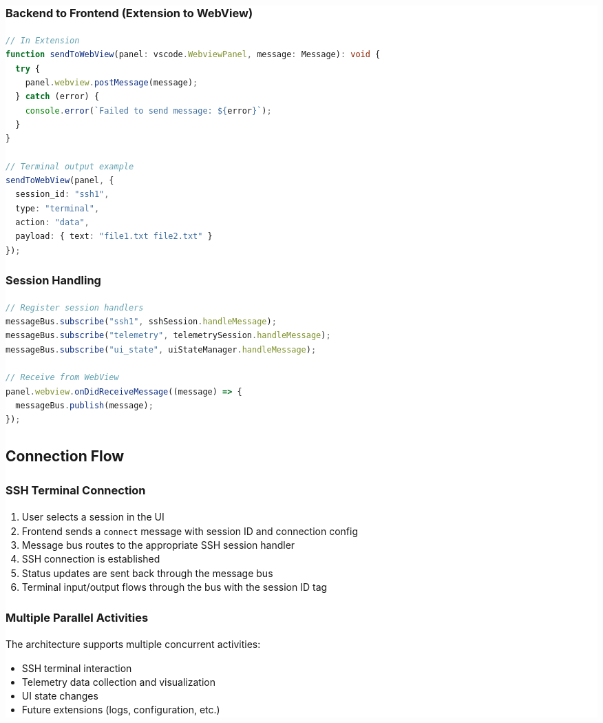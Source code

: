 ### Backend to Frontend (Extension to WebView)
```typescript
// In Extension
function sendToWebView(panel: vscode.WebviewPanel, message: Message): void {
  try {
    panel.webview.postMessage(message);
  } catch (error) {
    console.error(`Failed to send message: ${error}`);
  }
}

// Terminal output example
sendToWebView(panel, {
  session_id: "ssh1",
  type: "terminal", 
  action: "data",
  payload: { text: "file1.txt file2.txt" }
});
```

### Session Handling
```typescript
// Register session handlers
messageBus.subscribe("ssh1", sshSession.handleMessage);
messageBus.subscribe("telemetry", telemetrySession.handleMessage);
messageBus.subscribe("ui_state", uiStateManager.handleMessage);

// Receive from WebView
panel.webview.onDidReceiveMessage((message) => {
  messageBus.publish(message);
});
```

## Connection Flow

### SSH Terminal Connection
1. User selects a session in the UI
2. Frontend sends a `connect` message with session ID and connection config
3. Message bus routes to the appropriate SSH session handler
4. SSH connection is established
5. Status updates are sent back through the message bus
6. Terminal input/output flows through the bus with the session ID tag

### Multiple Parallel Activities
The architecture supports multiple concurrent activities:
- SSH terminal interaction
- Telemetry data collection and visualization
- UI state changes
- Future extensions (logs, configuration, etc.)
